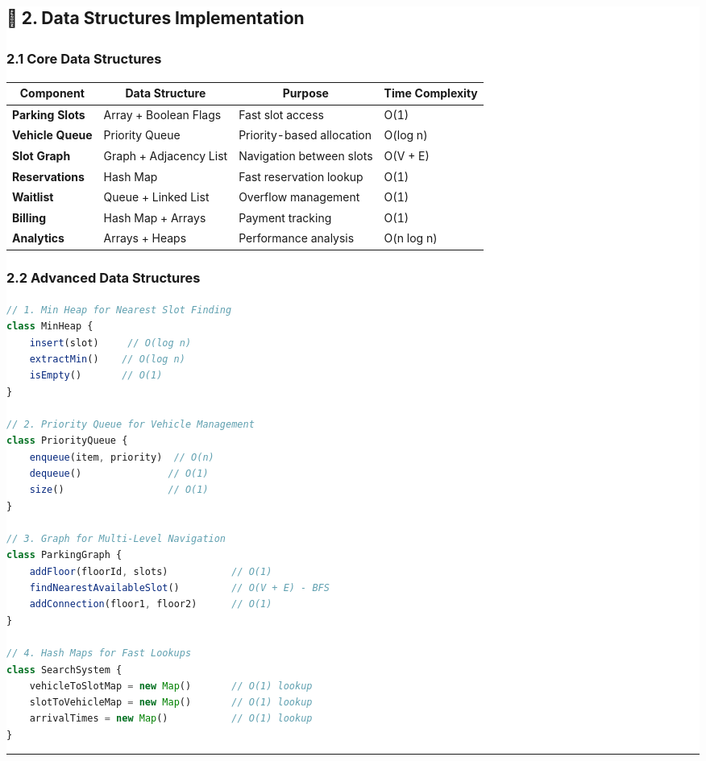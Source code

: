 
## 🎯 **2. Data Structures Implementation**

### **2.1 Core Data Structures**

| Component | Data Structure | Purpose | Time Complexity |
|-----------|----------------|---------|-----------------|
| **Parking Slots** | Array + Boolean Flags | Fast slot access | O(1) |
| **Vehicle Queue** | Priority Queue | Priority-based allocation | O(log n) |
| **Slot Graph** | Graph + Adjacency List | Navigation between slots | O(V + E) |
| **Reservations** | Hash Map | Fast reservation lookup | O(1) |
| **Waitlist** | Queue + Linked List | Overflow management | O(1) |
| **Billing** | Hash Map + Arrays | Payment tracking | O(1) |
| **Analytics** | Arrays + Heaps | Performance analysis | O(n log n) |

### **2.2 Advanced Data Structures**

```javascript
// 1. Min Heap for Nearest Slot Finding
class MinHeap {
    insert(slot)     // O(log n)
    extractMin()    // O(log n)
    isEmpty()       // O(1)
}

// 2. Priority Queue for Vehicle Management
class PriorityQueue {
    enqueue(item, priority)  // O(n)
    dequeue()               // O(1)
    size()                  // O(1)
}

// 3. Graph for Multi-Level Navigation
class ParkingGraph {
    addFloor(floorId, slots)           // O(1)
    findNearestAvailableSlot()         // O(V + E) - BFS
    addConnection(floor1, floor2)      // O(1)
}

// 4. Hash Maps for Fast Lookups
class SearchSystem {
    vehicleToSlotMap = new Map()       // O(1) lookup
    slotToVehicleMap = new Map()       // O(1) lookup
    arrivalTimes = new Map()           // O(1) lookup
}
```

---